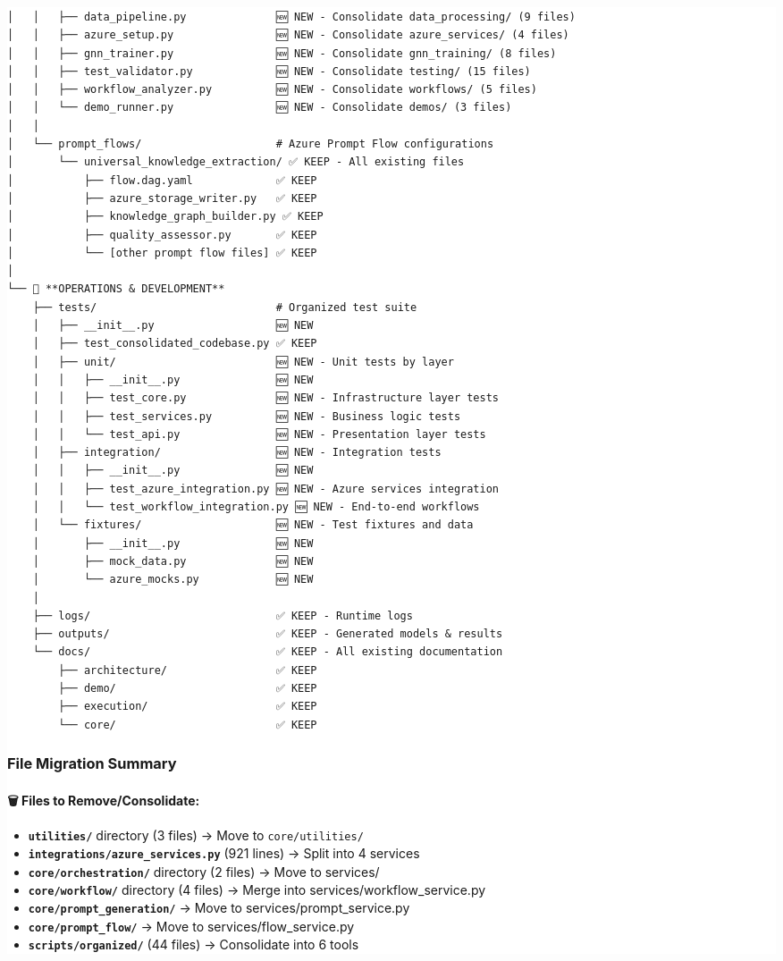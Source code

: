 ```
│   │   ├── data_pipeline.py              🆕 NEW - Consolidate data_processing/ (9 files)
│   │   ├── azure_setup.py                🆕 NEW - Consolidate azure_services/ (4 files)
│   │   ├── gnn_trainer.py                🆕 NEW - Consolidate gnn_training/ (8 files)
│   │   ├── test_validator.py             🆕 NEW - Consolidate testing/ (15 files)
│   │   ├── workflow_analyzer.py          🆕 NEW - Consolidate workflows/ (5 files)
│   │   └── demo_runner.py                🆕 NEW - Consolidate demos/ (3 files)
│   │
│   └── prompt_flows/                     # Azure Prompt Flow configurations
│       └── universal_knowledge_extraction/ ✅ KEEP - All existing files
│           ├── flow.dag.yaml             ✅ KEEP
│           ├── azure_storage_writer.py   ✅ KEEP
│           ├── knowledge_graph_builder.py ✅ KEEP
│           ├── quality_assessor.py       ✅ KEEP
│           └── [other prompt flow files] ✅ KEEP
│
└── 🔧 **OPERATIONS & DEVELOPMENT**
    ├── tests/                            # Organized test suite
    │   ├── __init__.py                   🆕 NEW
    │   ├── test_consolidated_codebase.py ✅ KEEP
    │   ├── unit/                         🆕 NEW - Unit tests by layer
    │   │   ├── __init__.py               🆕 NEW
    │   │   ├── test_core.py              🆕 NEW - Infrastructure layer tests
    │   │   ├── test_services.py          🆕 NEW - Business logic tests
    │   │   └── test_api.py               🆕 NEW - Presentation layer tests
    │   ├── integration/                  🆕 NEW - Integration tests
    │   │   ├── __init__.py               🆕 NEW
    │   │   ├── test_azure_integration.py 🆕 NEW - Azure services integration
    │   │   └── test_workflow_integration.py 🆕 NEW - End-to-end workflows
    │   └── fixtures/                     🆕 NEW - Test fixtures and data
    │       ├── __init__.py               🆕 NEW
    │       ├── mock_data.py              🆕 NEW
    │       └── azure_mocks.py            🆕 NEW
    │
    ├── logs/                             ✅ KEEP - Runtime logs
    ├── outputs/                          ✅ KEEP - Generated models & results  
    └── docs/                             ✅ KEEP - All existing documentation
        ├── architecture/                 ✅ KEEP
        ├── demo/                         ✅ KEEP
        ├── execution/                    ✅ KEEP
        └── core/                         ✅ KEEP
```

### **File Migration Summary**

#### **🗑️ Files to Remove/Consolidate:**
- **`utilities/`** directory (3 files) → Move to `core/utilities/`
- **`integrations/azure_services.py`** (921 lines) → Split into 4 services  
- **`core/orchestration/`** directory (2 files) → Move to services/
- **`core/workflow/`** directory (4 files) → Merge into services/workflow_service.py
- **`core/prompt_generation/`** → Move to services/prompt_service.py
- **`core/prompt_flow/`** → Move to services/flow_service.py
- **`scripts/organized/`** (44 files) → Consolidate into 6 tools

